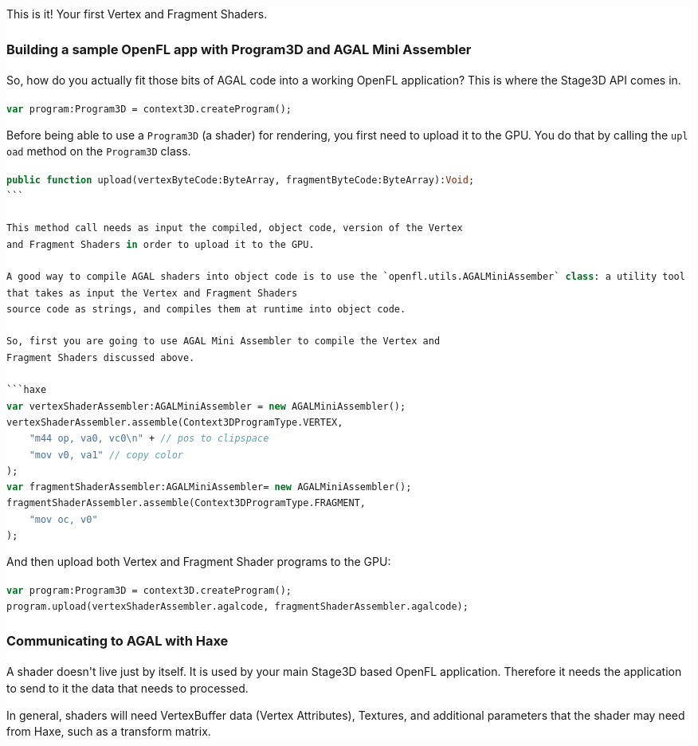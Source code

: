 This is it! Your first Vertex and Fragment Shaders.

### Building a sample OpenFL app with Program3D and AGAL Mini Assembler

So, how do you actually fit those bits of AGAL code into a working OpenFL
application? This is where the Stage3D API comes in.

```haxe
var program:Program3D = context3D.createProgram();
```

Before being able to use a `Program3D` (a shader) for rendering, you first need
to upload it to the GPU. You do that by calling the `upload` method on the
`Program3D` class.

````haxe
public function upload(vertexByteCode:ByteArray, fragmentByteCode:ByteArray):Void;
```

This method call needs as input the compiled, object code, version of the Vertex
and Fragment Shaders in order to upload it to the GPU.

A good way to compile AGAL shaders into object code is to use the `openfl.utils.AGALMiniAssember` class: a utility tool that takes as input the Vertex and Fragment Shaders
source code as strings, and compiles them at runtime into object code.

So, first you are going to use AGAL Mini Assembler to compile the Vertex and
Fragment Shaders discussed above.

```haxe
var vertexShaderAssembler:AGALMiniAssembler = new AGALMiniAssembler();
vertexShaderAssembler.assemble(Context3DProgramType.VERTEX,
    "m44 op, va0, vc0\n" + // pos to clipspace
    "mov v0, va1" // copy color
);
var fragmentShaderAssembler:AGALMiniAssembler= new AGALMiniAssembler();
fragmentShaderAssembler.assemble(Context3DProgramType.FRAGMENT,
    "mov oc, v0"
);
````

And then upload both Vertex and Fragment Shader programs to the GPU:

```haxe
var program:Program3D = context3D.createProgram();
program.upload(vertexShaderAssembler.agalcode, fragmentShaderAssembler.agalcode);
```

### Communicating to AGAL with Haxe

A shader doesn't live just by itself. It is used by your main Stage3D based
OpenFL application. Therefore it needs the application to send to it the data
that needs to processed.

In general, shaders will need VertexBuffer data (Vertex Attributes), Textures,
and additional parameters that the shader may need from Haxe, such as a
transform matrix.
